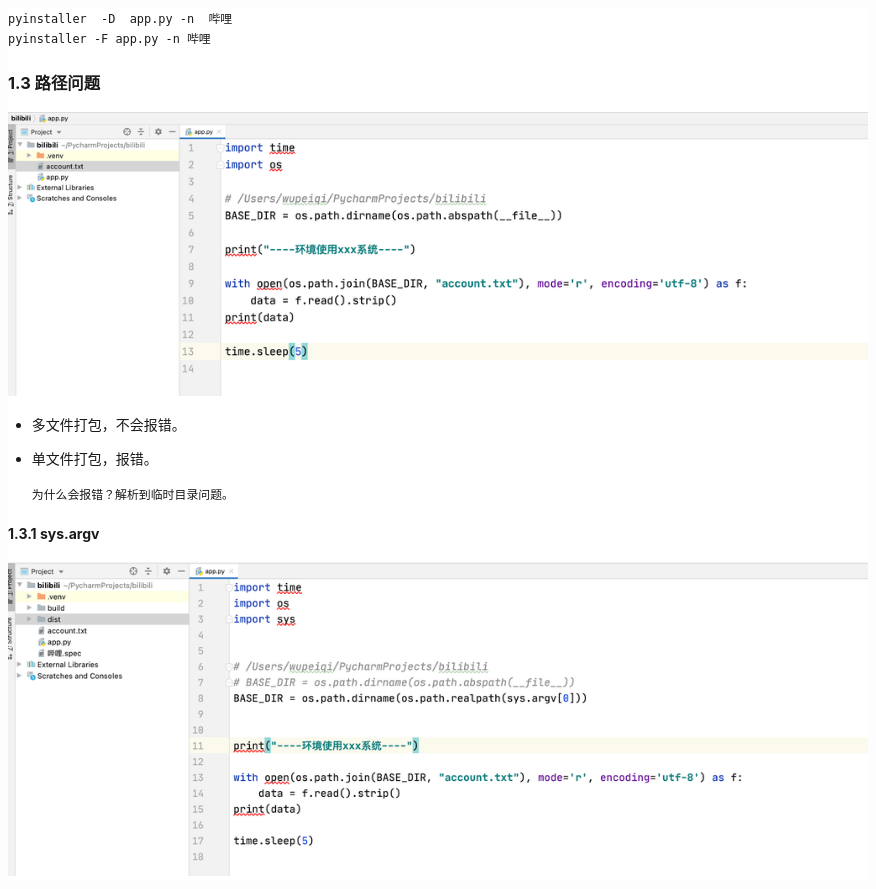 

```
pyinstaller  -D  app.py -n  哔哩
pyinstaller -F app.py -n 哔哩
```





### 1.3 路径问题

![image-20220412204916312](assets/image-20220412204916312.png)

- 多文件打包，不会报错。

- 单文件打包，报错。

  ```
  为什么会报错？解析到临时目录问题。
  ```



#### 1.3.1 sys.argv

![image-20220412210014110](assets/image-20220412210014110.png)
